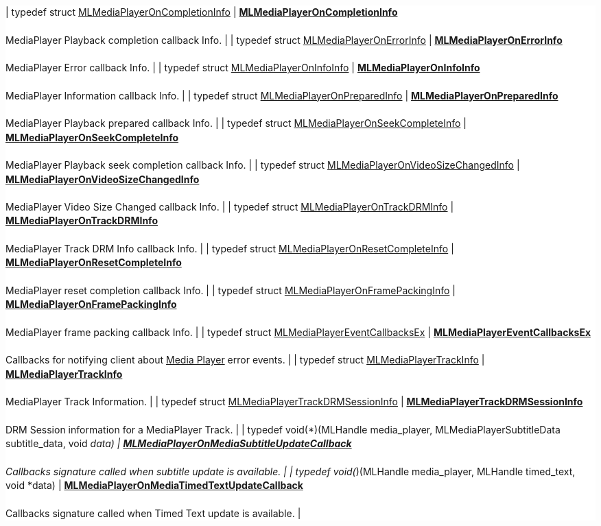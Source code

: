 | typedef struct [MLMediaPlayerOnCompletionInfo](/versioned_docs/version-31-Aug-2023/api-ref/api/Modules/group___media_player/struct_m_l_media_player_on_completion_info.md) | **[MLMediaPlayerOnCompletionInfo](/versioned_docs/version-31-Aug-2023/api-ref/api/Modules/group___media_player/group___media_player.md#struct-mlmediaplayeroncompletioninfo)** <br></br>MediaPlayer Playback completion callback Info.  |
| typedef struct [MLMediaPlayerOnErrorInfo](/versioned_docs/version-31-Aug-2023/api-ref/api/Modules/group___media_player/struct_m_l_media_player_on_error_info.md) | **[MLMediaPlayerOnErrorInfo](/versioned_docs/version-31-Aug-2023/api-ref/api/Modules/group___media_player/group___media_player.md#struct-mlmediaplayeronerrorinfo)** <br></br>MediaPlayer Error callback Info.  |
| typedef struct [MLMediaPlayerOnInfoInfo](/versioned_docs/version-31-Aug-2023/api-ref/api/Modules/group___media_player/struct_m_l_media_player_on_info_info.md) | **[MLMediaPlayerOnInfoInfo](/versioned_docs/version-31-Aug-2023/api-ref/api/Modules/group___media_player/group___media_player.md#struct-mlmediaplayeroninfoinfo)** <br></br>MediaPlayer Information callback Info.  |
| typedef struct [MLMediaPlayerOnPreparedInfo](/versioned_docs/version-31-Aug-2023/api-ref/api/Modules/group___media_player/struct_m_l_media_player_on_prepared_info.md) | **[MLMediaPlayerOnPreparedInfo](/versioned_docs/version-31-Aug-2023/api-ref/api/Modules/group___media_player/group___media_player.md#struct-mlmediaplayeronpreparedinfo)** <br></br>MediaPlayer Playback prepared callback Info.  |
| typedef struct [MLMediaPlayerOnSeekCompleteInfo](/versioned_docs/version-31-Aug-2023/api-ref/api/Modules/group___media_player/struct_m_l_media_player_on_seek_complete_info.md) | **[MLMediaPlayerOnSeekCompleteInfo](/versioned_docs/version-31-Aug-2023/api-ref/api/Modules/group___media_player/group___media_player.md#struct-mlmediaplayeronseekcompleteinfo)** <br></br>MediaPlayer Playback seek completion callback Info.  |
| typedef struct [MLMediaPlayerOnVideoSizeChangedInfo](/versioned_docs/version-31-Aug-2023/api-ref/api/Modules/group___media_player/struct_m_l_media_player_on_video_size_changed_info.md) | **[MLMediaPlayerOnVideoSizeChangedInfo](/versioned_docs/version-31-Aug-2023/api-ref/api/Modules/group___media_player/group___media_player.md#struct-mlmediaplayeronvideosizechangedinfo)** <br></br>MediaPlayer Video Size Changed callback Info.  |
| typedef struct [MLMediaPlayerOnTrackDRMInfo](/versioned_docs/version-31-Aug-2023/api-ref/api/Modules/group___media_player/struct_m_l_media_player_on_track_d_r_m_info.md) | **[MLMediaPlayerOnTrackDRMInfo](/versioned_docs/version-31-Aug-2023/api-ref/api/Modules/group___media_player/group___media_player.md#struct-mlmediaplayerontrackdrminfo)** <br></br>MediaPlayer Track DRM Info callback Info.  |
| typedef struct [MLMediaPlayerOnResetCompleteInfo](/versioned_docs/version-31-Aug-2023/api-ref/api/Modules/group___media_player/struct_m_l_media_player_on_reset_complete_info.md) | **[MLMediaPlayerOnResetCompleteInfo](/versioned_docs/version-31-Aug-2023/api-ref/api/Modules/group___media_player/group___media_player.md#struct-mlmediaplayeronresetcompleteinfo)** <br></br>MediaPlayer reset completion callback Info.  |
| typedef struct [MLMediaPlayerOnFramePackingInfo](/versioned_docs/version-31-Aug-2023/api-ref/api/Modules/group___media_player/struct_m_l_media_player_on_frame_packing_info.md) | **[MLMediaPlayerOnFramePackingInfo](/versioned_docs/version-31-Aug-2023/api-ref/api/Modules/group___media_player/group___media_player.md#struct-mlmediaplayeronframepackinginfo)** <br></br>MediaPlayer frame packing callback Info.  |
| typedef struct [MLMediaPlayerEventCallbacksEx](/versioned_docs/version-31-Aug-2023/api-ref/api/Modules/group___media_player/struct_m_l_media_player_event_callbacks_ex.md) | **[MLMediaPlayerEventCallbacksEx](/versioned_docs/version-31-Aug-2023/api-ref/api/Modules/group___media_player/group___media_player.md#struct-mlmediaplayereventcallbacksex)** <br></br>Callbacks for notifying client about [Media Player](/versioned_docs/version-31-Aug-2023/api-ref/api/Modules/group___media_player/group___media_player.md) error events.  |
| typedef struct [MLMediaPlayerTrackInfo](/versioned_docs/version-31-Aug-2023/api-ref/api/Modules/group___media_player/struct_m_l_media_player_track_info.md) | **[MLMediaPlayerTrackInfo](/versioned_docs/version-31-Aug-2023/api-ref/api/Modules/group___media_player/group___media_player.md#struct-mlmediaplayertrackinfo)** <br></br>MediaPlayer Track Information.  |
| typedef struct [MLMediaPlayerTrackDRMSessionInfo](/versioned_docs/version-31-Aug-2023/api-ref/api/Modules/group___media_player/struct_m_l_media_player_track_d_r_m_session_info.md) | **[MLMediaPlayerTrackDRMSessionInfo](/versioned_docs/version-31-Aug-2023/api-ref/api/Modules/group___media_player/group___media_player.md#struct-mlmediaplayertrackdrmsessioninfo)** <br></br>DRM Session information for a MediaPlayer Track.  |
| typedef void(*)(MLHandle media_player, MLMediaPlayerSubtitleData subtitle_data, void *data) | **[MLMediaPlayerOnMediaSubtitleUpdateCallback](/versioned_docs/version-31-Aug-2023/api-ref/api/Modules/group___media_player/group___media_player.md#void-mlmediaplayeronmediasubtitleupdatecallback)** <br></br>Callbacks signature called when subtitle update is available.  |
| typedef void(*)(MLHandle media_player, MLHandle timed_text, void *data) | **[MLMediaPlayerOnMediaTimedTextUpdateCallback](/versioned_docs/version-31-Aug-2023/api-ref/api/Modules/group___media_player/group___media_player.md#void-mlmediaplayeronmediatimedtextupdatecallback)** <br></br>Callbacks signature called when Timed Text update is available.  |